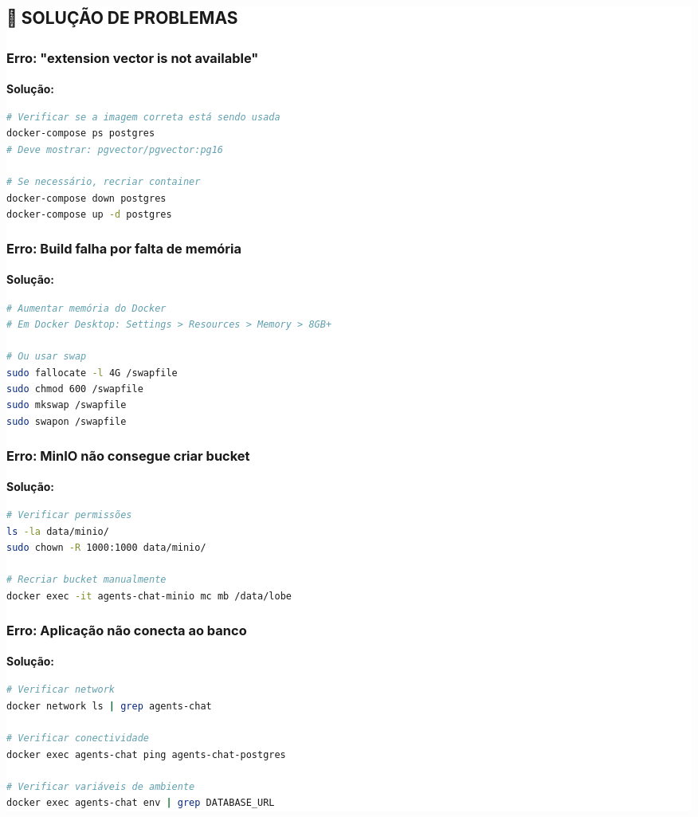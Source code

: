 ## 🚨 SOLUÇÃO DE PROBLEMAS

### Erro: "extension vector is not available"

**Solução:**

```bash
# Verificar se a imagem correta está sendo usada
docker-compose ps postgres
# Deve mostrar: pgvector/pgvector:pg16

# Se necessário, recriar container
docker-compose down postgres
docker-compose up -d postgres
```

### Erro: Build falha por falta de memória

**Solução:**

```bash
# Aumentar memória do Docker
# Em Docker Desktop: Settings > Resources > Memory > 8GB+

# Ou usar swap
sudo fallocate -l 4G /swapfile
sudo chmod 600 /swapfile
sudo mkswap /swapfile
sudo swapon /swapfile
```

### Erro: MinIO não consegue criar bucket

**Solução:**

```bash
# Verificar permissões
ls -la data/minio/
sudo chown -R 1000:1000 data/minio/

# Recriar bucket manualmente
docker exec -it agents-chat-minio mc mb /data/lobe
```

### Erro: Aplicação não conecta ao banco

**Solução:**

```bash
# Verificar network
docker network ls | grep agents-chat

# Verificar conectividade
docker exec agents-chat ping agents-chat-postgres

# Verificar variáveis de ambiente
docker exec agents-chat env | grep DATABASE_URL
```
